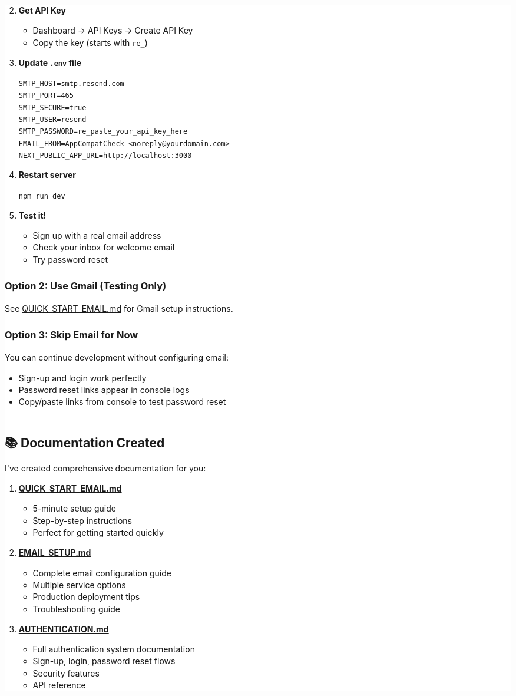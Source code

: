 2. **Get API Key**
   - Dashboard → API Keys → Create API Key
   - Copy the key (starts with `re_`)

3. **Update `.env` file**
   ```env
   SMTP_HOST=smtp.resend.com
   SMTP_PORT=465
   SMTP_SECURE=true
   SMTP_USER=resend
   SMTP_PASSWORD=re_paste_your_api_key_here
   EMAIL_FROM=AppCompatCheck <noreply@yourdomain.com>
   NEXT_PUBLIC_APP_URL=http://localhost:3000
   ```

4. **Restart server**
   ```bash
   npm run dev
   ```

5. **Test it!**
   - Sign up with a real email address
   - Check your inbox for welcome email
   - Try password reset

### Option 2: Use Gmail (Testing Only)

See [QUICK_START_EMAIL.md](./QUICK_START_EMAIL.md) for Gmail setup instructions.

### Option 3: Skip Email for Now

You can continue development without configuring email:
- Sign-up and login work perfectly
- Password reset links appear in console logs
- Copy/paste links from console to test password reset

---

## 📚 Documentation Created

I've created comprehensive documentation for you:

1. **[QUICK_START_EMAIL.md](./QUICK_START_EMAIL.md)**
   - 5-minute setup guide
   - Step-by-step instructions
   - Perfect for getting started quickly

2. **[EMAIL_SETUP.md](./EMAIL_SETUP.md)**
   - Complete email configuration guide
   - Multiple service options
   - Production deployment tips
   - Troubleshooting guide

3. **[AUTHENTICATION.md](./AUTHENTICATION.md)**
   - Full authentication system documentation
   - Sign-up, login, password reset flows
   - Security features
   - API reference
